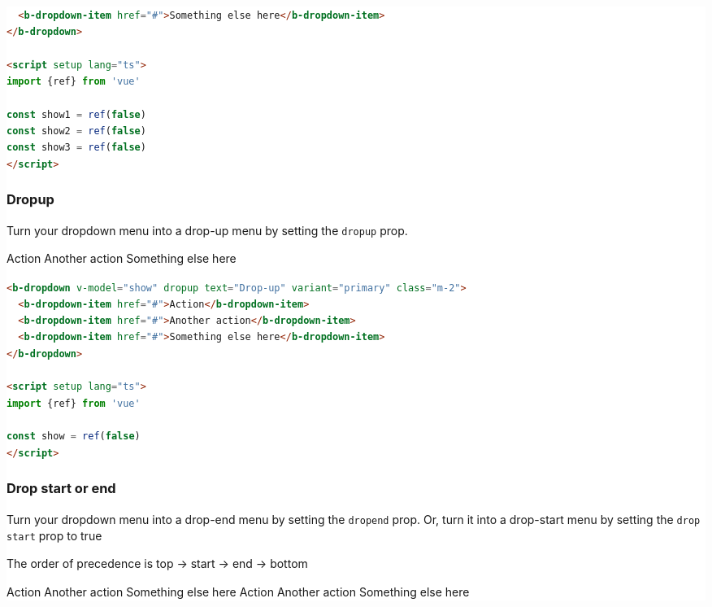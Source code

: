 ```html
  <b-dropdown-item href="#">Something else here</b-dropdown-item>
</b-dropdown>

<script setup lang="ts">
import {ref} from 'vue'

const show1 = ref(false)
const show2 = ref(false)
const show3 = ref(false)
</script>
```

### Dropup

Turn your dropdown menu into a drop-up menu by setting the `dropup` prop.

<b-card>
  <b-dropdown v-model="show7" dropup text="Drop-Up" variant="primary" class="m-2">
    <b-dropdown-item href="#">Action</b-dropdown-item>
    <b-dropdown-item href="#">Another action</b-dropdown-item>
    <b-dropdown-item href="#">Something else here</b-dropdown-item>
  </b-dropdown>
</b-card>

```html
<b-dropdown v-model="show" dropup text="Drop-up" variant="primary" class="m-2">
  <b-dropdown-item href="#">Action</b-dropdown-item>
  <b-dropdown-item href="#">Another action</b-dropdown-item>
  <b-dropdown-item href="#">Something else here</b-dropdown-item>
</b-dropdown>

<script setup lang="ts">
import {ref} from 'vue'

const show = ref(false)
</script>
```

### Drop start or end

Turn your dropdown menu into a drop-end menu by setting the `dropend` prop. Or, turn it into a drop-start menu by setting the `dropstart` prop to true

The order of precedence is top -> start -> end -> bottom

<b-card>
  <b-dropdown v-model="show8" dropend text="Drop-end" variant="primary" class="m-2">
    <b-dropdown-item href="#">Action</b-dropdown-item>
    <b-dropdown-item href="#">Another action</b-dropdown-item>
    <b-dropdown-item href="#">Something else here</b-dropdown-item>
  </b-dropdown>
  <b-dropdown v-model="show9" dropstart text="Drop-start" variant="primary" class="m-2">
    <b-dropdown-item href="#">Action</b-dropdown-item>
      <b-dropdown-item href="#">Another action</b-dropdown-item>
      <b-dropdown-item href="#">Something else here</b-dropdown-item>
  </b-dropdown>
</b-card>
